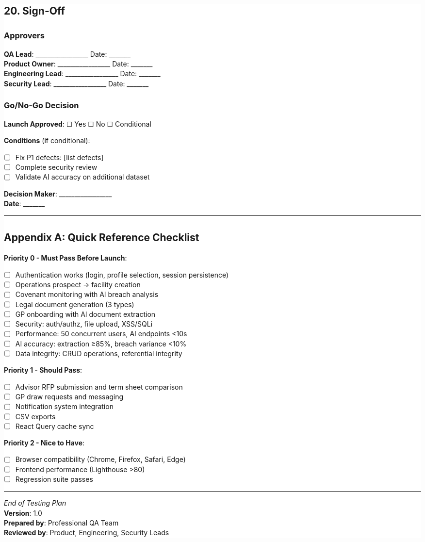 
## 20. Sign-Off

### Approvers

**QA Lead**: _________________ Date: _______  
**Product Owner**: _________________ Date: _______  
**Engineering Lead**: _________________ Date: _______  
**Security Lead**: _________________ Date: _______  

### Go/No-Go Decision

**Launch Approved**: ☐ Yes ☐ No ☐ Conditional

**Conditions** (if conditional):
- [ ] Fix P1 defects: [list defects]
- [ ] Complete security review
- [ ] Validate AI accuracy on additional dataset

**Decision Maker**: _________________  
**Date**: _______  

---

## Appendix A: Quick Reference Checklist

**Priority 0 - Must Pass Before Launch**:
- [ ] Authentication works (login, profile selection, session persistence)
- [ ] Operations prospect → facility creation
- [ ] Covenant monitoring with AI breach analysis
- [ ] Legal document generation (3 types)
- [ ] GP onboarding with AI document extraction
- [ ] Security: auth/authz, file upload, XSS/SQLi
- [ ] Performance: 50 concurrent users, AI endpoints <10s
- [ ] AI accuracy: extraction ≥85%, breach variance <10%
- [ ] Data integrity: CRUD operations, referential integrity

**Priority 1 - Should Pass**:
- [ ] Advisor RFP submission and term sheet comparison
- [ ] GP draw requests and messaging
- [ ] Notification system integration
- [ ] CSV exports
- [ ] React Query cache sync

**Priority 2 - Nice to Have**:
- [ ] Browser compatibility (Chrome, Firefox, Safari, Edge)
- [ ] Frontend performance (Lighthouse >80)
- [ ] Regression suite passes

---

*End of Testing Plan*  
**Version**: 1.0  
**Prepared by**: Professional QA Team  
**Reviewed by**: Product, Engineering, Security Leads

